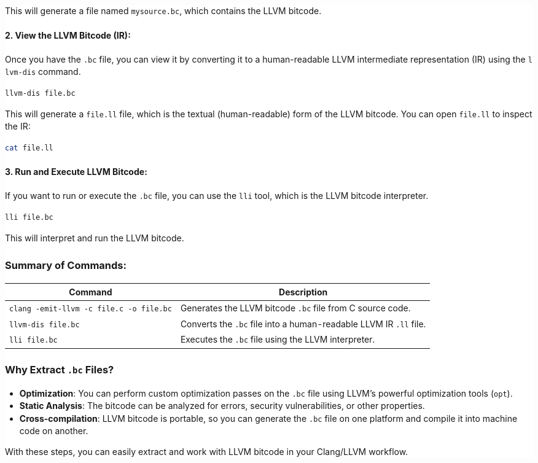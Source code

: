 This will generate a file named `mysource.bc`, which contains the LLVM bitcode.

#### 2. **View the LLVM Bitcode (IR)**:
Once you have the `.bc` file, you can view it by converting it to a human-readable LLVM intermediate representation (IR) using the `llvm-dis` command.

```bash
llvm-dis file.bc
```

This will generate a `file.ll` file, which is the textual (human-readable) form of the LLVM bitcode. You can open `file.ll` to inspect the IR:

```bash
cat file.ll
```

#### 3. **Run and Execute LLVM Bitcode**:
If you want to run or execute the `.bc` file, you can use the `lli` tool, which is the LLVM bitcode interpreter.

```bash
lli file.bc
```

This will interpret and run the LLVM bitcode.

### Summary of Commands:

| **Command**                         | **Description**                                                                |
|-------------------------------------|--------------------------------------------------------------------------------|
| `clang -emit-llvm -c file.c -o file.bc` | Generates the LLVM bitcode `.bc` file from C source code.                     |
| `llvm-dis file.bc`                  | Converts the `.bc` file into a human-readable LLVM IR `.ll` file.              |
| `lli file.bc`                       | Executes the `.bc` file using the LLVM interpreter.                            |

### Why Extract `.bc` Files?
- **Optimization**: You can perform custom optimization passes on the `.bc` file using LLVM’s powerful optimization tools (`opt`).
- **Static Analysis**: The bitcode can be analyzed for errors, security vulnerabilities, or other properties.
- **Cross-compilation**: LLVM bitcode is portable, so you can generate the `.bc` file on one platform and compile it into machine code on another.
  
With these steps, you can easily extract and work with LLVM bitcode in your Clang/LLVM workflow.
